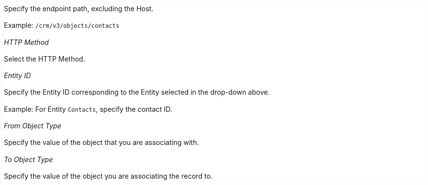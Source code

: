 </td>
<td valign="top">

Specify the endpoint path, excluding the Host.

Example: `/crm/v3/objects/contacts`

</td>
</tr>
<tr>
<td valign="top">

*HTTP Method*

</td>
<td valign="top">

Select the HTTP Method.

</td>
</tr>
<tr>
<td valign="top">

*Entity ID*

</td>
<td valign="top">

Specify the Entity ID corresponding to the Entity selected in the drop-down above.

Example: For Entity `Contacts`, specify the contact ID.

</td>
</tr>
<tr>
<td valign="top">

*From Object Type*

</td>
<td valign="top">

Specify the value of the object that you are associating with.

</td>
</tr>
<tr>
<td valign="top">

*To Object Type*

</td>
<td valign="top">

Specify the value of the object you are associating the record to.

</td>
</tr>
<tr>
<td valign="top">
